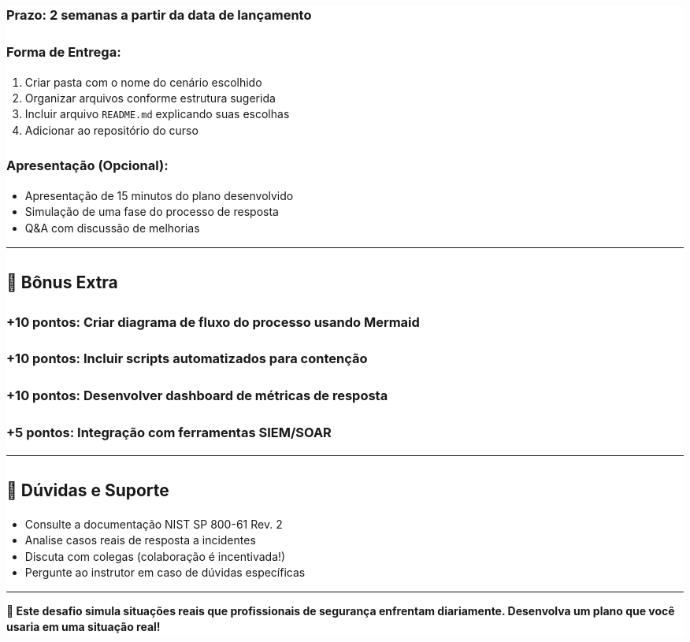 ### **Prazo:** 2 semanas a partir da data de lançamento

### **Forma de Entrega:**
1. Criar pasta com o nome do cenário escolhido
2. Organizar arquivos conforme estrutura sugerida
3. Incluir arquivo `README.md` explicando suas escolhas
4. Adicionar ao repositório do curso

### **Apresentação (Opcional):**
- Apresentação de 15 minutos do plano desenvolvido
- Simulação de uma fase do processo de resposta
- Q&A com discussão de melhorias

---

## 🏅 Bônus Extra

### **+10 pontos:** Criar diagrama de fluxo do processo usando Mermaid
### **+10 pontos:** Incluir scripts automatizados para contenção
### **+10 pontos:** Desenvolver dashboard de métricas de resposta
### **+5 pontos:** Integração com ferramentas SIEM/SOAR

---

## 🤝 Dúvidas e Suporte

- Consulte a documentação NIST SP 800-61 Rev. 2
- Analise casos reais de resposta a incidentes
- Discuta com colegas (colaboração é incentivada!)
- Pergunte ao instrutor em caso de dúvidas específicas

---

**🚀 Este desafio simula situações reais que profissionais de segurança enfrentam diariamente. Desenvolva um plano que você usaria em uma situação real!**
